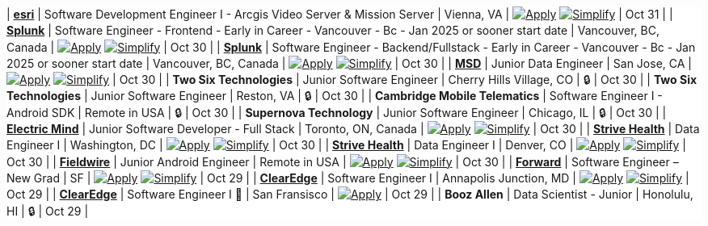 | **[esri](https://simplify.jobs/c/3bc7a09e-e5f1-45e8-b26b-1d3c77588a00)** | Software Development Engineer I - Arcgis Video Server & Mission Server | Vienna, VA | <a href="https://www.esri.com/careers/4543245007?gh_jid=4543245007&utm_source=Simplify&ref=Simplify"><img src="https://i.imgur.com/w6lyvuC.png" width="84" alt="Apply"></a> <a href="https://simplify.jobs/p/27bb97c2-29c3-427a-b9b2-b3821213d5b8?utm_source=GHList"><img src="https://i.imgur.com/aVnQdox.png" width="30" alt="Simplify"></a> | Oct 31 |
| **[Splunk](https://simplify.jobs/c/Splunk)** | Software Engineer - Frontend - Early in Career - Vancouver - Bc - Jan 2025 or sooner start date | Vancouver, BC, Canada | <a href="https://jobs.jobvite.com/splunk-careers/job/oXmLufwi?nl=1&nl=1&fr=false&utm_source=Simplify&ref=Simplify"><img src="https://i.imgur.com/w6lyvuC.png" width="84" alt="Apply"></a> <a href="https://simplify.jobs/p/98c27da6-b246-4b2e-a5d9-af60de9b7723?utm_source=GHList"><img src="https://i.imgur.com/aVnQdox.png" width="30" alt="Simplify"></a> | Oct 30 |
| **[Splunk](https://simplify.jobs/c/Splunk)** | Software Engineer - Backend/Fullstack - Early in Career - Vancouver - Bc - Jan 2025 or sooner start date | Vancouver, BC, Canada | <a href="https://jobs.jobvite.com/splunk-careers/job/oxpLufwV?nl=1&nl=1&fr=false&utm_source=Simplify&ref=Simplify"><img src="https://i.imgur.com/w6lyvuC.png" width="84" alt="Apply"></a> <a href="https://simplify.jobs/p/0cbafbb6-2529-4080-8b8a-79b6ce3dcead?utm_source=GHList"><img src="https://i.imgur.com/aVnQdox.png" width="30" alt="Simplify"></a> | Oct 30 |
| **[MSD](https://simplify.jobs/c/175953b9-17d1-4a2f-b0af-b77706477183)** | Junior Data Engineer | San Jose, CA | <a href="https://msd.wd5.myworkdayjobs.com/en-US/SearchJobs/job/CRI---San-Jose---San-Jose-City-Place/Junior-Data-Engineer_R317497?utm_source=Simplify&ref=Simplify"><img src="https://i.imgur.com/w6lyvuC.png" width="84" alt="Apply"></a> <a href="https://simplify.jobs/p/b52aea29-c9a8-4a3a-920f-378643b72df5?utm_source=GHList"><img src="https://i.imgur.com/aVnQdox.png" width="30" alt="Simplify"></a> | Oct 30 |
| **Two Six Technologies** | Junior Software Engineer | Cherry Hills Village, CO | 🔒 | Oct 30 |
| **Two Six Technologies** | Junior Software Engineer | Reston, VA | 🔒 | Oct 30 |
| **Cambridge Mobile Telematics** | Software Engineer I - Android SDK | Remote in USA | 🔒 | Oct 30 |
| **Supernova Technology** | Junior Software Engineer | Chicago, IL | 🔒 | Oct 30 |
| **[Electric Mind](https://simplify.jobs/c/51123b55-9be2-4c4f-a980-2c22c96aa4bf)** | Junior Software Developer - Full Stack | Toronto, ON, Canada | <a href="https://jobs.lever.co/intelliware/759b57c3-a5c3-4698-af78-66b3591bb936/apply?utm_source=Simplify&ref=Simplify"><img src="https://i.imgur.com/w6lyvuC.png" width="84" alt="Apply"></a> <a href="https://simplify.jobs/p/77cc1fe0-d2b4-4e0b-b646-51ef60dff6b7?utm_source=GHList"><img src="https://i.imgur.com/aVnQdox.png" width="30" alt="Simplify"></a> | Oct 30 |
| **[Strive Health](https://simplify.jobs/c/fb4bdaa0-c951-4127-9241-493a8a986078)** | Data Engineer I | Washington, DC | <a href="https://boards.greenhouse.io/strivehealth/jobs/4406927006?utm_source=Simplify&ref=Simplify"><img src="https://i.imgur.com/w6lyvuC.png" width="84" alt="Apply"></a> <a href="https://simplify.jobs/p/6e675a50-038c-4aa9-a5ef-fb1a5e1ee804?utm_source=GHList"><img src="https://i.imgur.com/aVnQdox.png" width="30" alt="Simplify"></a> | Oct 30 |
| **[Strive Health](https://simplify.jobs/c/fb4bdaa0-c951-4127-9241-493a8a986078)** | Data Engineer I | Denver, CO | <a href="https://boards.greenhouse.io/strivehealth/jobs/4409592006?utm_source=Simplify&ref=Simplify"><img src="https://i.imgur.com/w6lyvuC.png" width="84" alt="Apply"></a> <a href="https://simplify.jobs/p/dedb6771-2c7c-4559-9087-aa5abb29ea3f?utm_source=GHList"><img src="https://i.imgur.com/aVnQdox.png" width="30" alt="Simplify"></a> | Oct 30 |
| **[Fieldwire](https://simplify.jobs/c/02aeb92e-5fbf-4181-a45d-054399d1b7dc)** | Junior Android Engineer | Remote in USA | <a href="https://www.fieldwire.com/job/7680254002?gh_jid=7680254002&utm_source=Simplify&ref=Simplify"><img src="https://i.imgur.com/w6lyvuC.png" width="84" alt="Apply"></a> <a href="https://simplify.jobs/p/db42b550-e426-4eea-a7f3-e292a7e8673a?utm_source=GHList"><img src="https://i.imgur.com/aVnQdox.png" width="30" alt="Simplify"></a> | Oct 30 |
| **[Forward](https://simplify.jobs/c/Forward)** | Software Engineer – New Grad | SF | <a href="https://jobs.lever.co/goforward/60755515-db06-4fb9-a9ca-e8410e05e726/apply?utm_source=Simplify&ref=Simplify"><img src="https://i.imgur.com/w6lyvuC.png" width="84" alt="Apply"></a> <a href="https://simplify.jobs/p/331fc552-7e73-4169-90b5-65ebf0f5c6cd?utm_source=GHList"><img src="https://i.imgur.com/aVnQdox.png" width="30" alt="Simplify"></a> | Oct 29 |
| **[ClearEdge](https://simplify.jobs/c/ClearEdge)** | Software Engineer I | Annapolis Junction, MD | <a href="https://jobs.lever.co/clearedge/bf3aaaa5-0534-4f0c-93e5-7e071e257522/apply?utm_source=Simplify&ref=Simplify"><img src="https://i.imgur.com/w6lyvuC.png" width="84" alt="Apply"></a> <a href="https://simplify.jobs/p/cd7acb67-1126-4c0f-8c06-7e96c236dc89?utm_source=GHList"><img src="https://i.imgur.com/aVnQdox.png" width="30" alt="Simplify"></a> | Oct 29 |
| **[ClearEdge](https://simplify.jobs/c/ClearEdge)** | Software Engineer I 🛂 | San Fransisco | <a href="https://jobs.ashbyhq.com/Crusoe/80c4152c-a400-4ebd-ad6f-8a98a26bc65d?utm_source=Simplify&ref=Simplify"><img src="https://i.imgur.com/u1KNU8z.png" width="118" alt="Apply"></a> | Oct 29 |
| **Booz Allen** | Data Scientist - Junior | Honolulu, HI | 🔒 | Oct 29 |